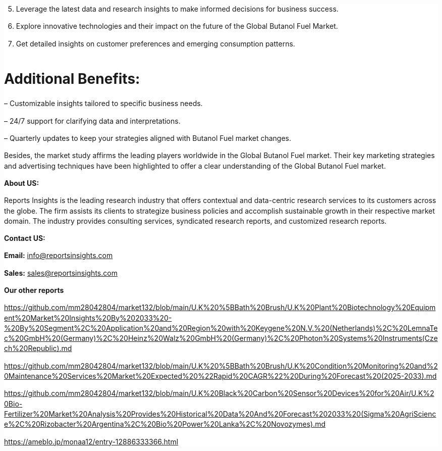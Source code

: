 5. Leverage the latest data and research insights to make informed decisions for business success.

6. Explore innovative technologies and their impact on the future of the Global Butanol Fuel Market.

7. Get detailed insights on customer preferences and emerging consumption patterns.

# <strong>Additional Benefits:</strong>

– Customizable insights tailored to specific business needs.

– 24/7 support for clarifying data and interpretations.

– Quarterly updates to keep your strategies aligned with Butanol Fuel market changes.

Besides, the market study affirms the leading players worldwide in the Global Butanol Fuel market. Their key marketing strategies and advertising techniques have been highlighted to offer a clear understanding of the Global Butanol Fuel market.

<strong><strong>About US</strong>:</strong>

Reports Insights is the leading research industry that offers contextual and data-centric research services to its customers across the globe. The firm assists its clients to strategize business policies and accomplish sustainable growth in their respective market domain. The industry provides consulting services, syndicated research reports, and customized research reports.

<strong>Contact US:</strong>

<p class=><b>Email:</b> <a href=mailto:info@reportsinsights.com>info@reportsinsights.com</a></p>
<p class=><b>Sales:</b> <a href=mailto:sales@reportsinsights.com>sales@reportsinsights.com</a></p>

<strong>Our other reports</strong>

<a href=https://github.com/mm28042804/market132/blob/main/U.K%20%5BBath%20Brush/U.K%20Plant%20Biotechnology%20Equipment%20Market%20Insights%20By%202033%20-%20By%20Segment%2C%20Application%20and%20Region%20with%20Keygene%20N.V.%20(Netherlands)%2C%20LemnaTec%20GmbH%20(Germany)%2C%20Heinz%20Walz%20GmbH%20(Germany)%2C%20Photon%20Systems%20Instruments(Czech%20Republic).md>https://github.com/mm28042804/market132/blob/main/U.K%20%5BBath%20Brush/U.K%20Plant%20Biotechnology%20Equipment%20Market%20Insights%20By%202033%20-%20By%20Segment%2C%20Application%20and%20Region%20with%20Keygene%20N.V.%20(Netherlands)%2C%20LemnaTec%20GmbH%20(Germany)%2C%20Heinz%20Walz%20GmbH%20(Germany)%2C%20Photon%20Systems%20Instruments(Czech%20Republic).md</a>

<a href=https://github.com/mm28042804/market132/blob/main/U.K%20%5BBath%20Brush/U.K%20Condition%20Monitoring%20and%20Maintenance%20Services%20Market%20Expected%20%22Rapid%20CAGR%22%20During%20Forecast%20(2025-2033).md>https://github.com/mm28042804/market132/blob/main/U.K%20%5BBath%20Brush/U.K%20Condition%20Monitoring%20and%20Maintenance%20Services%20Market%20Expected%20%22Rapid%20CAGR%22%20During%20Forecast%20(2025-2033).md</a>

<a href=https://github.com/mm28042804/market132/blob/main/U.K%20Black%20Carbon%20Sensor%20Devices%20for%20Air/U.K%20Bio-Fertilizer%20Market%20Analysis%20Provides%20Historical%20Data%20And%20Forecast%202033%20(Sigma%20AgriScience%2C%20Rizobacter%20Argentina%2C%20Bio%20Power%20Lanka%2C%20Novozymes).md>https://github.com/mm28042804/market132/blob/main/U.K%20Black%20Carbon%20Sensor%20Devices%20for%20Air/U.K%20Bio-Fertilizer%20Market%20Analysis%20Provides%20Historical%20Data%20And%20Forecast%202033%20(Sigma%20AgriScience%2C%20Rizobacter%20Argentina%2C%20Bio%20Power%20Lanka%2C%20Novozymes).md</a>

<a href=https://ameblo.jp/monaa12/entry-12886333366.html>https://ameblo.jp/monaa12/entry-12886333366.html</a>
